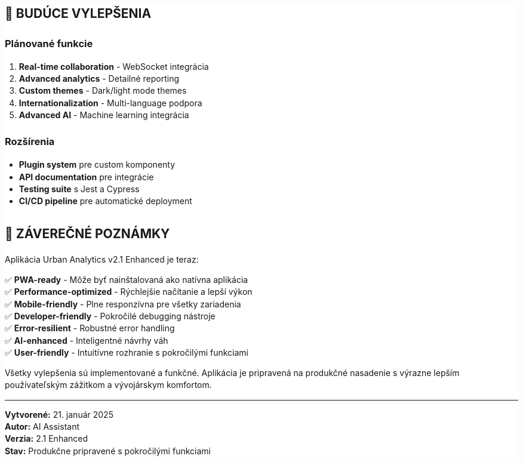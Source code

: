 ## 🔮 BUDÚCE VYLEPŠENIA

### Plánované funkcie
1. **Real-time collaboration** - WebSocket integrácia
2. **Advanced analytics** - Detailné reporting
3. **Custom themes** - Dark/light mode themes
4. **Internationalization** - Multi-language podpora
5. **Advanced AI** - Machine learning integrácia

### Rozšírenia
- **Plugin system** pre custom komponenty
- **API documentation** pre integrácie
- **Testing suite** s Jest a Cypress
- **CI/CD pipeline** pre automatické deployment

## 📝 ZÁVEREČNÉ POZNÁMKY

Aplikácia Urban Analytics v2.1 Enhanced je teraz:

✅ **PWA-ready** - Môže byť nainštalovaná ako natívna aplikácia  
✅ **Performance-optimized** - Rýchlejšie načítanie a lepší výkon  
✅ **Mobile-friendly** - Plne responzívna pre všetky zariadenia  
✅ **Developer-friendly** - Pokročilé debugging nástroje  
✅ **Error-resilient** - Robustné error handling  
✅ **AI-enhanced** - Inteligentné návrhy váh  
✅ **User-friendly** - Intuitívne rozhranie s pokročilými funkciami  

Všetky vylepšenia sú implementované a funkčné. Aplikácia je pripravená na produkčné nasadenie s výrazne lepším používateľským zážitkom a vývojárskym komfortom.

---

**Vytvorené:** 21. január 2025  
**Autor:** AI Assistant  
**Verzia:** 2.1 Enhanced  
**Stav:** Produkčne pripravené s pokročilými funkciami


